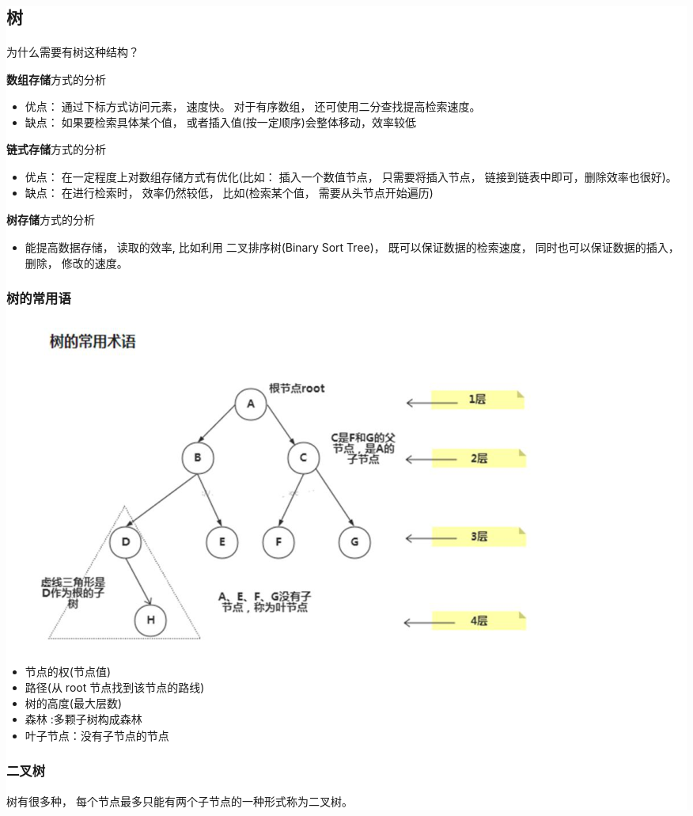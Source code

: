 
## 树

为什么需要有树这种结构？

**数组存储**方式的分析  

- 优点： 通过下标方式访问元素， 速度快。 对于有序数组， 还可使用二分查找提高检索速度。  
- 缺点： 如果要检索具体某个值， 或者插入值(按一定顺序)会整体移动，效率较低  

**链式存储**方式的分析  

- 优点： 在一定程度上对数组存储方式有优化(比如： 插入一个数值节点， 只需要将插入节点， 链接到链表中即可，删除效率也很好)。  
- 缺点： 在进行检索时， 效率仍然较低， 比如(检索某个值， 需要从头节点开始遍历)   

**树存储**方式的分析  

- 能提高数据存储， 读取的效率, 比如利用 二叉排序树(Binary Sort Tree)， 既可以保证数据的检索速度， 同时也可以保证数据的插入， 删除， 修改的速度。   

### 树的常用语

![image-20220311225314603](数据结构与算法-SHT.assets/image-20220311225314603.png)

- 节点的权(节点值)  
- 路径(从 root 节点找到该节点的路线)  
- 树的高度(最大层数)  
- 森林 :多颗子树构成森林  
- 叶子节点：没有子节点的节点



### 二叉树

树有很多种， 每个节点最多只能有两个子节点的一种形式称为二叉树。  
